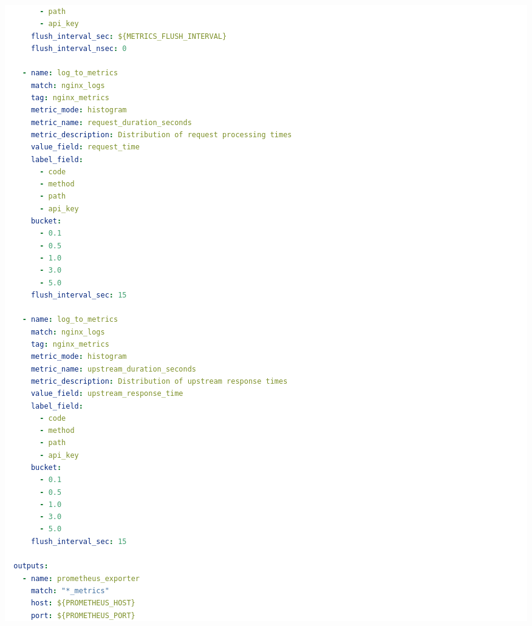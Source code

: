 ```yaml
        - path
        - api_key
      flush_interval_sec: ${METRICS_FLUSH_INTERVAL}
      flush_interval_nsec: 0

    - name: log_to_metrics
      match: nginx_logs
      tag: nginx_metrics
      metric_mode: histogram
      metric_name: request_duration_seconds
      metric_description: Distribution of request processing times
      value_field: request_time
      label_field:
        - code
        - method
        - path
        - api_key
      bucket:
        - 0.1
        - 0.5
        - 1.0
        - 3.0
        - 5.0
      flush_interval_sec: 15

    - name: log_to_metrics
      match: nginx_logs
      tag: nginx_metrics
      metric_mode: histogram
      metric_name: upstream_duration_seconds
      metric_description: Distribution of upstream response times
      value_field: upstream_response_time
      label_field:
        - code
        - method
        - path
        - api_key
      bucket:
        - 0.1
        - 0.5
        - 1.0
        - 3.0
        - 5.0
      flush_interval_sec: 15

  outputs:
    - name: prometheus_exporter
      match: "*_metrics"
      host: ${PROMETHEUS_HOST}
      port: ${PROMETHEUS_PORT}
```
